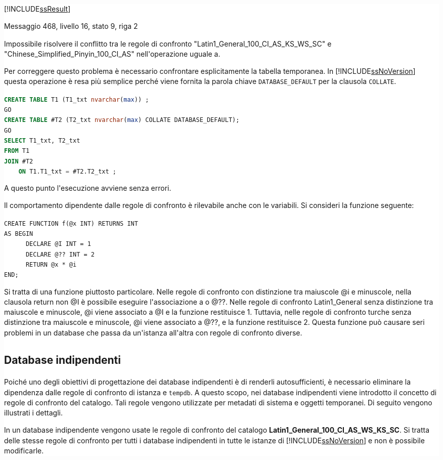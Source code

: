  [!INCLUDE[ssResult](../../includes/ssresult-md.md)]  
  
 Messaggio 468, livello 16, stato 9, riga 2  
  
 Impossibile risolvere il conflitto tra le regole di confronto "Latin1_General_100_CI_AS_KS_WS_SC" e "Chinese_Simplified_Pinyin_100_CI_AS" nell'operazione uguale a.  
  
 Per correggere questo problema è necessario confrontare esplicitamente la tabella temporanea. In [!INCLUDE[ssNoVersion](../../includes/ssnoversion-md.md)] questa operazione è resa più semplice perché viene fornita la parola chiave `DATABASE_DEFAULT` per la clausola `COLLATE`.  
  
```sql  
CREATE TABLE T1 (T1_txt nvarchar(max)) ;  
GO  
CREATE TABLE #T2 (T2_txt nvarchar(max) COLLATE DATABASE_DEFAULT);  
GO  
SELECT T1_txt, T2_txt  
FROM T1   
JOIN #T2   
    ON T1.T1_txt = #T2.T2_txt ;  
```  
  
 A questo punto l'esecuzione avviene senza errori.  
  
 Il comportamento dipendente dalle regole di confronto è rilevabile anche con le variabili. Si consideri la funzione seguente:  
  
```  
CREATE FUNCTION f(@x INT) RETURNS INT  
AS BEGIN   
      DECLARE @I INT = 1  
      DECLARE @?? INT = 2  
      RETURN @x * @i  
END;  
```  
  
 Si tratta di una funzione piuttosto particolare. Nelle regole di confronto con distinzione tra maiuscole @i e minuscole, nella clausola return non @I è possibile eseguire l'associazione a o @??. Nelle regole di confronto Latin1_General senza distinzione tra maiuscole e minuscole, @i viene associato a @I e la funzione restituisce 1. Tuttavia, nelle regole di confronto turche senza distinzione tra maiuscole e minuscole, @i viene associato a @??, e la funzione restituisce 2. Questa funzione può causare seri problemi in un database che passa da un'istanza all'altra con regole di confronto diverse.  
  
## <a name="contained-databases"></a>Database indipendenti  
 Poiché uno degli obiettivi di progettazione dei database indipendenti è di renderli autosufficienti, è necessario eliminare la dipendenza dalle regole di confronto di istanza e `tempdb`. A questo scopo, nei database indipendenti viene introdotto il concetto di regole di confronto del catalogo. Tali regole vengono utilizzate per metadati di sistema e oggetti temporanei. Di seguito vengono illustrati i dettagli.  
  
 In un database indipendente vengono usate le regole di confronto del catalogo **Latin1_General_100_CI_AS_WS_KS_SC**. Si tratta delle stesse regole di confronto per tutti i database indipendenti in tutte le istanze di [!INCLUDE[ssNoVersion](../../includes/ssnoversion-md.md)] e non è possibile modificarle.  
  